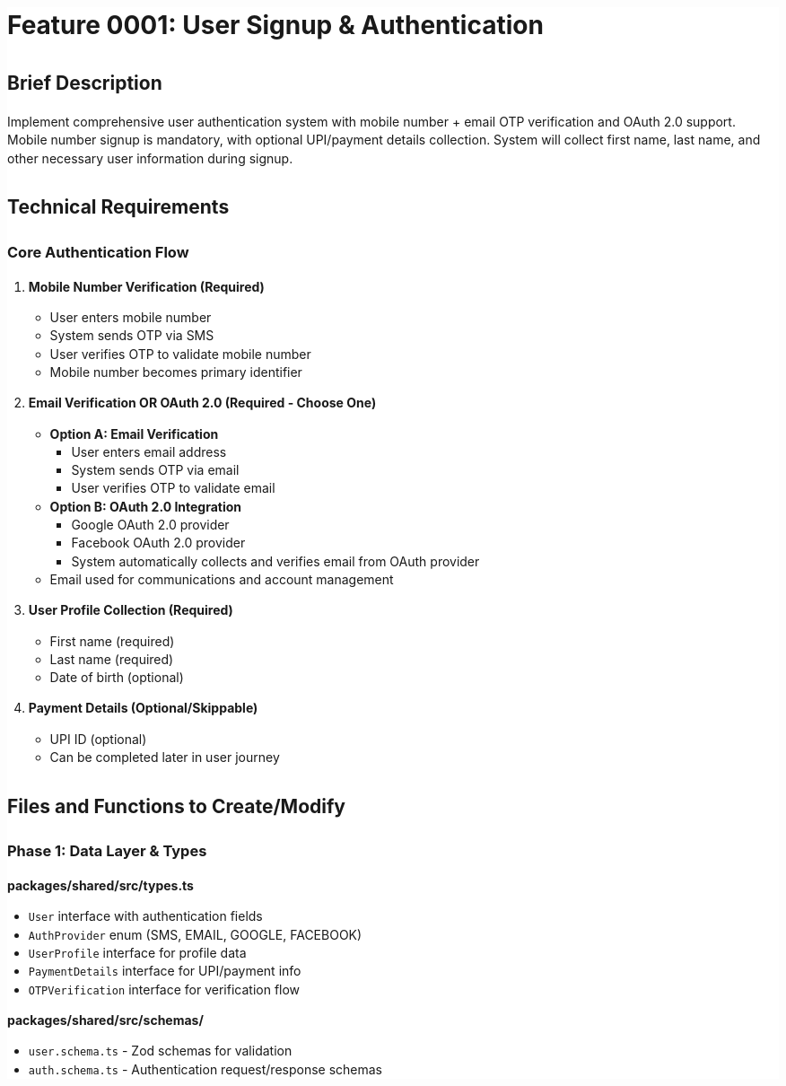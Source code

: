 # Feature 0001: User Signup & Authentication

## Brief Description
Implement comprehensive user authentication system with mobile number + email OTP verification and OAuth 2.0 support. Mobile number signup is mandatory, with optional UPI/payment details collection. System will collect first name, last name, and other necessary user information during signup.

## Technical Requirements

### Core Authentication Flow
1. **Mobile Number Verification (Required)**
   - User enters mobile number
   - System sends OTP via SMS
   - User verifies OTP to validate mobile number
   - Mobile number becomes primary identifier

2. **Email Verification OR OAuth 2.0 (Required - Choose One)**
   - **Option A: Email Verification**
     - User enters email address
     - System sends OTP via email
     - User verifies OTP to validate email
   - **Option B: OAuth 2.0 Integration**
     - Google OAuth 2.0 provider
     - Facebook OAuth 2.0 provider
     - System automatically collects and verifies email from OAuth provider
   - Email used for communications and account management

4. **User Profile Collection (Required)**
   - First name (required)
   - Last name (required)
   - Date of birth (optional)

5. **Payment Details (Optional/Skippable)**
   - UPI ID (optional)
   - Can be completed later in user journey

## Files and Functions to Create/Modify

### Phase 1: Data Layer & Types
**packages/shared/src/types.ts**
- `User` interface with authentication fields
- `AuthProvider` enum (SMS, EMAIL, GOOGLE, FACEBOOK)
- `UserProfile` interface for profile data
- `PaymentDetails` interface for UPI/payment info
- `OTPVerification` interface for verification flow

**packages/shared/src/schemas/**
- `user.schema.ts` - Zod schemas for validation
- `auth.schema.ts` - Authentication request/response schemas
